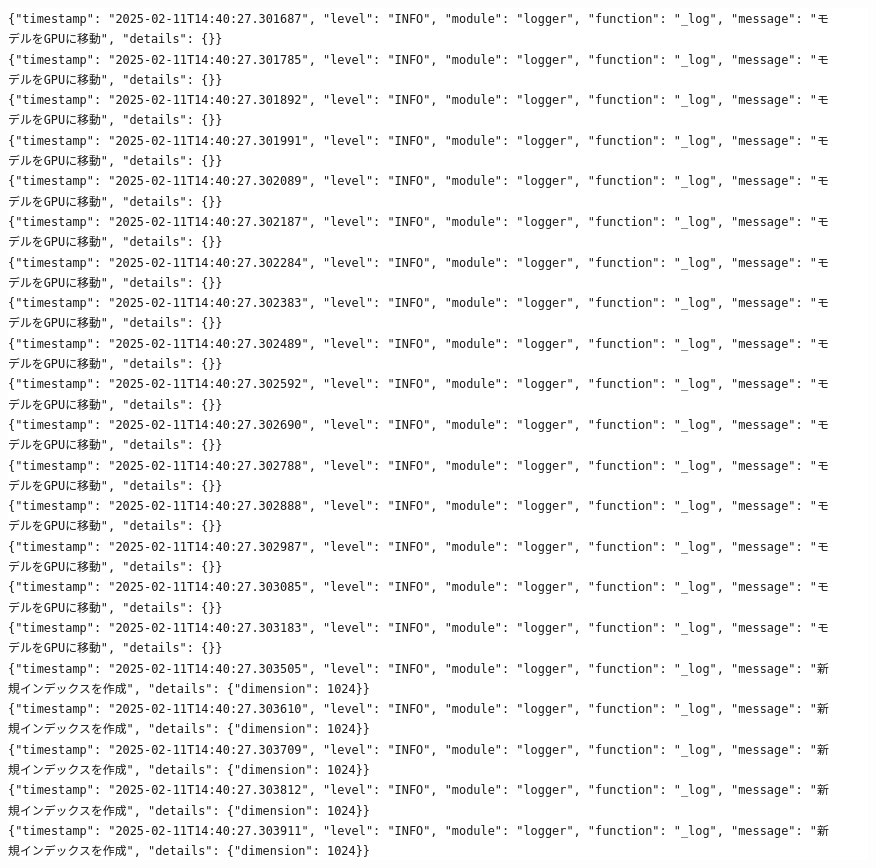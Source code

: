 ```
{"timestamp": "2025-02-11T14:40:27.301687", "level": "INFO", "module": "logger", "function": "_log", "message": "モ
デルをGPUに移動", "details": {}}
{"timestamp": "2025-02-11T14:40:27.301785", "level": "INFO", "module": "logger", "function": "_log", "message": "モ
デルをGPUに移動", "details": {}}
{"timestamp": "2025-02-11T14:40:27.301892", "level": "INFO", "module": "logger", "function": "_log", "message": "モ
デルをGPUに移動", "details": {}}
{"timestamp": "2025-02-11T14:40:27.301991", "level": "INFO", "module": "logger", "function": "_log", "message": "モ
デルをGPUに移動", "details": {}}
{"timestamp": "2025-02-11T14:40:27.302089", "level": "INFO", "module": "logger", "function": "_log", "message": "モ
デルをGPUに移動", "details": {}}
{"timestamp": "2025-02-11T14:40:27.302187", "level": "INFO", "module": "logger", "function": "_log", "message": "モ
デルをGPUに移動", "details": {}}
{"timestamp": "2025-02-11T14:40:27.302284", "level": "INFO", "module": "logger", "function": "_log", "message": "モ
デルをGPUに移動", "details": {}}
{"timestamp": "2025-02-11T14:40:27.302383", "level": "INFO", "module": "logger", "function": "_log", "message": "モ
デルをGPUに移動", "details": {}}
{"timestamp": "2025-02-11T14:40:27.302489", "level": "INFO", "module": "logger", "function": "_log", "message": "モ
デルをGPUに移動", "details": {}}
{"timestamp": "2025-02-11T14:40:27.302592", "level": "INFO", "module": "logger", "function": "_log", "message": "モ
デルをGPUに移動", "details": {}}
{"timestamp": "2025-02-11T14:40:27.302690", "level": "INFO", "module": "logger", "function": "_log", "message": "モ
デルをGPUに移動", "details": {}}
{"timestamp": "2025-02-11T14:40:27.302788", "level": "INFO", "module": "logger", "function": "_log", "message": "モ
デルをGPUに移動", "details": {}}
{"timestamp": "2025-02-11T14:40:27.302888", "level": "INFO", "module": "logger", "function": "_log", "message": "モ
デルをGPUに移動", "details": {}}
{"timestamp": "2025-02-11T14:40:27.302987", "level": "INFO", "module": "logger", "function": "_log", "message": "モ
デルをGPUに移動", "details": {}}
{"timestamp": "2025-02-11T14:40:27.303085", "level": "INFO", "module": "logger", "function": "_log", "message": "モ
デルをGPUに移動", "details": {}}
{"timestamp": "2025-02-11T14:40:27.303183", "level": "INFO", "module": "logger", "function": "_log", "message": "モ
デルをGPUに移動", "details": {}}
{"timestamp": "2025-02-11T14:40:27.303505", "level": "INFO", "module": "logger", "function": "_log", "message": "新
規インデックスを作成", "details": {"dimension": 1024}}
{"timestamp": "2025-02-11T14:40:27.303610", "level": "INFO", "module": "logger", "function": "_log", "message": "新
規インデックスを作成", "details": {"dimension": 1024}}
{"timestamp": "2025-02-11T14:40:27.303709", "level": "INFO", "module": "logger", "function": "_log", "message": "新
規インデックスを作成", "details": {"dimension": 1024}}
{"timestamp": "2025-02-11T14:40:27.303812", "level": "INFO", "module": "logger", "function": "_log", "message": "新
規インデックスを作成", "details": {"dimension": 1024}}
{"timestamp": "2025-02-11T14:40:27.303911", "level": "INFO", "module": "logger", "function": "_log", "message": "新
規インデックスを作成", "details": {"dimension": 1024}}
```